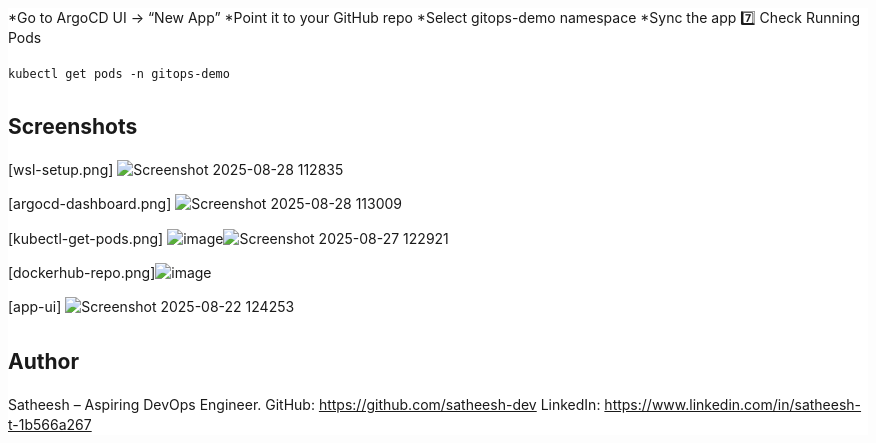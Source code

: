 *Go to ArgoCD UI → “New App”
*Point it to your GitHub repo
*Select gitops-demo namespace
*Sync the app
7️⃣ Check Running Pods
```
kubectl get pods -n gitops-demo
```
## Screenshots

[wsl-setup.png] <img width="1911" height="926" alt="Screenshot 2025-08-28 112835" src="https://github.com/user-attachments/assets/fb5303a9-923b-4e79-a3ec-97579a5b0078" />

[argocd-dashboard.png] <img width="503" height="442" alt="Screenshot 2025-08-28 113009" src="https://github.com/user-attachments/assets/363a3c60-ce87-42e0-a401-67b832006a29" />

[kubectl-get-pods.png] <img width="1010" height="187" alt="image" src="https://github.com/user-attachments/assets/2ba6631c-f145-4ef4-9584-157434c5fb72" /><img width="1451" height="678" alt="Screenshot 2025-08-27 122921" src="https://github.com/user-attachments/assets/415395f7-b957-4f50-8b5f-89b70b9a7c56" />

[dockerhub-repo.png]<img width="1919" height="945" alt="image" src="https://github.com/user-attachments/assets/c608fddd-8db6-48f8-bdcd-ecd78718c2c0" />

[app-ui] <img width="1896" height="963" alt="Screenshot 2025-08-22 124253" src="https://github.com/user-attachments/assets/8e60e188-82a1-4d8f-9213-b569678b21ed" />


## Author

Satheesh – Aspiring DevOps Engineer.
GitHub: https://github.com/satheesh-dev
LinkedIn: https://www.linkedin.com/in/satheesh-t-1b566a267

